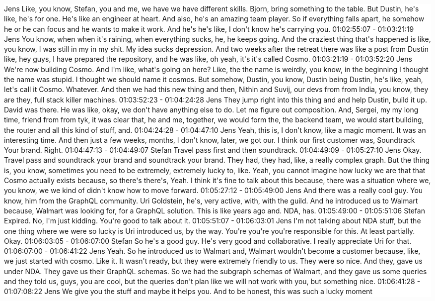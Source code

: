 Jens
Like, you know, Stefan, you and me, we have we have different skills. Bjorn, bring something to
the table. But Dustin, he's like, he's for one. He's like an engineer at heart. And also, he's an
amazing team player. So if everything falls apart, he somehow he or he can focus and he wants
to make it work. And he's he's like, I don't know he's carrying you.
01:02:55:07 - 01:03:21:19
Jens
You know, when when it's raining, when everything sucks, he, he keeps going. And the craziest
thing that's happened is like, you know, I was still in my in my shit. My idea sucks depression.
And two weeks after the retreat there was like a post from Dustin like, hey guys, I have prepared
the repository, and he was like, oh yeah, it's it's called Cosmo.
01:03:21:19 - 01:03:52:20
Jens
We're now building Cosmo. And I'm like, what's going on here? Like, the the name is weirdly,
you know, in the beginning I thought the name was stupid. I thought we should name it cosmos.
But somehow, Dustin, you know, Dustin being Dustin, he's like, yeah, let's call it Cosmo.
Whatever. And then we had this new thing and then, Nithin and Suvij, our devs from from India,
you know, they are they, full stack killer machines.
01:03:52:23 - 01:04:24:28
Jens
They jump right into this thing and and help Dustin, build it up. David was there. He was like,
okay, we don't have anything else to do. Let me figure out composition. And, Sergei, my my long
time, friend from from tyk, it was clear that, he and me, together, we would form the, the
backend team, we would start building, the router and all this kind of stuff, and.
01:04:24:28 - 01:04:47:10
Jens
Yeah, this is, I don't know, like a magic moment. It was an interesting time. And then just a few
weeks, months, I don't know, later, we got our. I think our first customer was, Soundtrack Your
brand. Right.
01:04:47:13 - 01:04:49:07
Stefan
Travel pass first and then soundtrack.
01:04:49:09 - 01:05:27:10
Jens
Okay. Travel pass and soundtrack your brand and soundtrack your brand. They had, they had,
like, a really complex graph. But the thing is, you know, sometimes you need to be extremely,
extremely lucky to, like. Yeah, you cannot imagine how lucky we are that that Cosmo actually
exists because, so there's there's, Yeah. I think it's fine to talk about this because, there was a
situation where we, you know, we we kind of didn't know how to move forward.
01:05:27:12 - 01:05:49:00
Jens
And there was a really cool guy. You know, him from the GraphQL community. Uri Goldstein,
he's, very active, with, with the guild. And he introduced us to Walmart because, Walmart was
looking for, for a GraphQL solution. This is like years ago and. NDA, has.
01:05:49:00 - 01:05:51:06
Stefan
Expired. No, I'm just kidding. You're good to talk about it.
01:05:51:07 - 01:06:03:01
Jens
I'm not talking about NDA stuff, but the one thing where we were so lucky is Uri introduced us,
by the way. You're you're you're responsible for this. At least partially. Okay.
01:06:03:05 - 01:06:07:00
Stefan
So he's a good guy. He's very good and collaborative. I really appreciate Uri for that.
01:06:07:00 - 01:06:41:22
Jens
Yeah. So he introduced us to Walmart and, Walmart wouldn't become a customer because, like,
we just started with cosmo. Like it. It wasn't ready, but they were extremely friendly to us. They
were so nice. And they, gave us under NDA. They gave us their GraphQL schemas. So we had
the subgraph schemas of Walmart, and they gave us some queries and they told us, guys, you
are cool, but the queries don't plan like we will not work with you, but something nice.
01:06:41:28 - 01:07:08:22
Jens
We give you the stuff and maybe it helps you. And to be honest, this was such a lucky moment